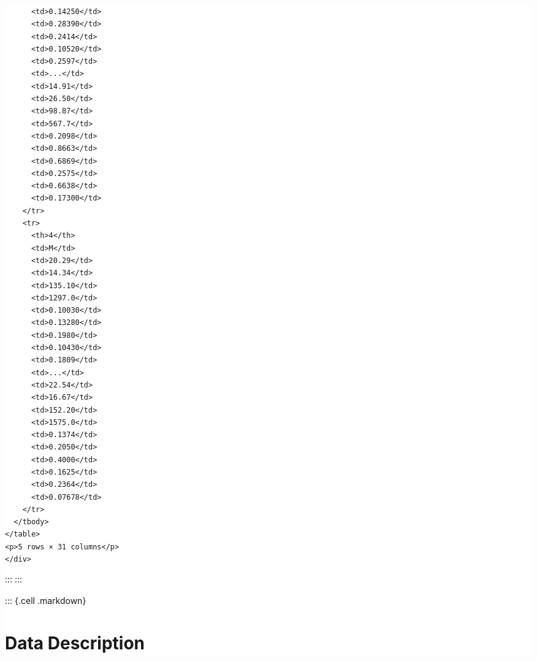 ```{=html}
      <td>0.14250</td>
      <td>0.28390</td>
      <td>0.2414</td>
      <td>0.10520</td>
      <td>0.2597</td>
      <td>...</td>
      <td>14.91</td>
      <td>26.50</td>
      <td>98.87</td>
      <td>567.7</td>
      <td>0.2098</td>
      <td>0.8663</td>
      <td>0.6869</td>
      <td>0.2575</td>
      <td>0.6638</td>
      <td>0.17300</td>
    </tr>
    <tr>
      <th>4</th>
      <td>M</td>
      <td>20.29</td>
      <td>14.34</td>
      <td>135.10</td>
      <td>1297.0</td>
      <td>0.10030</td>
      <td>0.13280</td>
      <td>0.1980</td>
      <td>0.10430</td>
      <td>0.1809</td>
      <td>...</td>
      <td>22.54</td>
      <td>16.67</td>
      <td>152.20</td>
      <td>1575.0</td>
      <td>0.1374</td>
      <td>0.2050</td>
      <td>0.4000</td>
      <td>0.1625</td>
      <td>0.2364</td>
      <td>0.07678</td>
    </tr>
  </tbody>
</table>
<p>5 rows × 31 columns</p>
</div>
```
:::
:::

::: {.cell .markdown}
# Data Description
